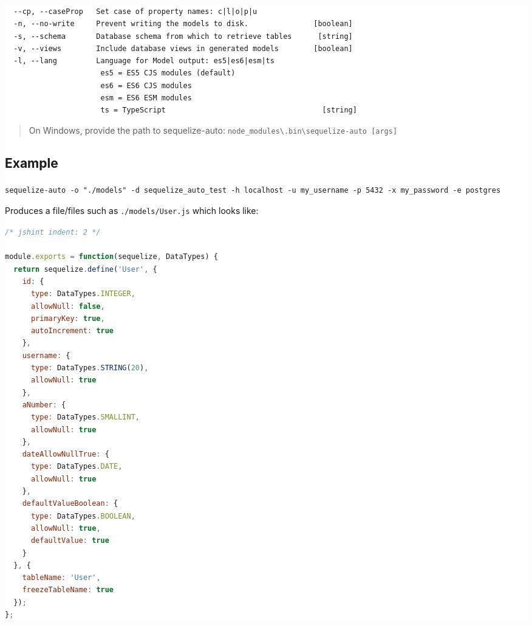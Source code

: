       --cp, --caseProp   Set case of property names: c|l|o|p|u
      -n, --no-write     Prevent writing the models to disk.               [boolean]
      -s, --schema       Database schema from which to retrieve tables      [string]
      -v, --views        Include database views in generated models        [boolean]
      -l, --lang         Language for Model output: es5|es6|esm|ts
                          es5 = ES5 CJS modules (default)
                          es6 = ES6 CJS modules
                          esm = ES6 ESM modules
                          ts = TypeScript                                    [string]

> On Windows, provide the path to sequelize-auto: `node_modules\.bin\sequelize-auto [args]`

## Example

    sequelize-auto -o "./models" -d sequelize_auto_test -h localhost -u my_username -p 5432 -x my_password -e postgres

Produces a file/files such as `./models/User.js` which looks like:

```js
/* jshint indent: 2 */

module.exports = function(sequelize, DataTypes) {
  return sequelize.define('User', {
    id: {
      type: DataTypes.INTEGER,
      allowNull: false,
      primaryKey: true,
      autoIncrement: true
    },
    username: {
      type: DataTypes.STRING(20),
      allowNull: true
    },
    aNumber: {
      type: DataTypes.SMALLINT,
      allowNull: true
    },
    dateAllowNullTrue: {
      type: DataTypes.DATE,
      allowNull: true
    },
    defaultValueBoolean: {
      type: DataTypes.BOOLEAN,
      allowNull: true,
      defaultValue: true
    }
  }, {
    tableName: 'User',
    freezeTableName: true
  });
};
```
